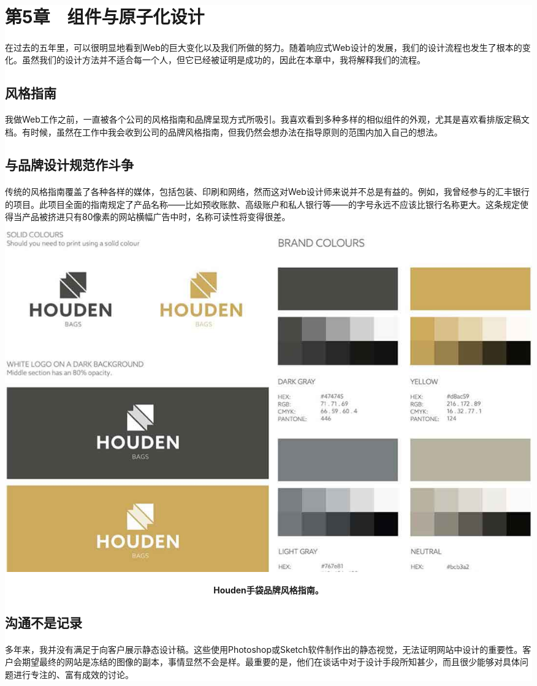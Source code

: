 # 第5章　组件与原子化设计

在过去的五年里，可以很明显地看到Web的巨大变化以及我们所做的努力。随着响应式Web设计的发展，我们的设计流程也发生了根本的变化。虽然我们的设计方法并不适合每一个人，但它已经被证明是成功的，因此在本章中，我将解释我们的流程。

## 风格指南

我做Web工作之前，一直被各个公司的风格指南和品牌呈现方式所吸引。我喜欢看到多种多样的相似组件的外观，尤其是喜欢看排版定稿文档。有时候，虽然在工作中我会收到公司的品牌风格指南，但我仍然会想办法在指导原则的范围内加入自己的想法。

## 与品牌设计规范作斗争

传统的风格指南覆盖了各种各样的媒体，包括包装、印刷和网络，然而这对Web设计师来说并不总是有益的。例如，我曾经参与的汇丰银行的项目。此项目全面的指南规定了产品名称——比如预收账款、高级账户和私人银行等——的字号永远不应该比银行名称更大。这条规定使得当产品被挤进只有80像素的网站横幅广告中时，名称可读性将变得很差。

![19.jpg](./images/19.jpg)
<center class="my_markdown"><b class="my_markdown">Houden手袋品牌风格指南。</b></center>

## 沟通不是记录

多年来，我并没有满足于向客户展示静态设计稿。这些使用Photoshop或Sketch软件制作出的静态视觉，无法证明网站中设计的重要性。客户会期望最终的网站是冻结的图像的副本，事情显然不会是样。最重要的是，他们在谈话中对于设计手段所知甚少，而且很少能够对具体问题进行专注的、富有成效的讨论。
